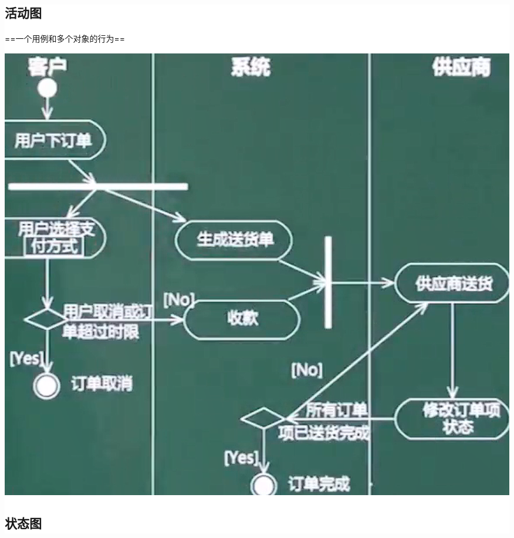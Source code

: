 




## 活动图

==一个用例和多个对象的行为==

![image-20200906231024487](image.assets/image-20200906231024487.png)





## 状态图

